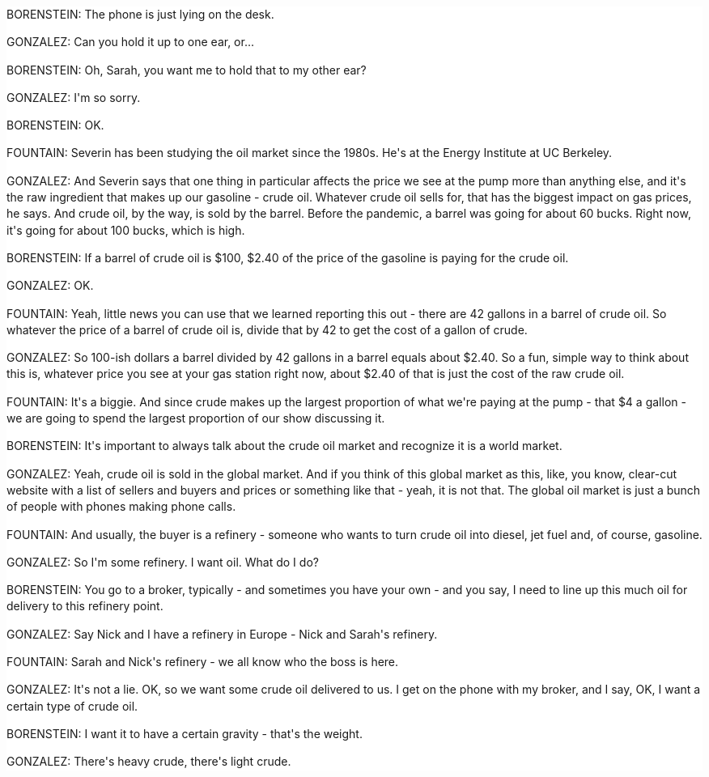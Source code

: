 BORENSTEIN: The phone is just lying on the desk.

GONZALEZ: Can you hold it up to one ear, or...

BORENSTEIN: Oh, Sarah, you want me to hold that to my other ear?

GONZALEZ: I'm so sorry.

BORENSTEIN: OK.

FOUNTAIN: Severin has been studying the oil market since the 1980s. He's at the Energy Institute at UC Berkeley.

GONZALEZ: And Severin says that one thing in particular affects the price we see at the pump more than anything else, and it's the raw ingredient that makes up our gasoline - crude oil. Whatever crude oil sells for, that has the biggest impact on gas prices, he says. And crude oil, by the way, is sold by the barrel. Before the pandemic, a barrel was going for about 60 bucks. Right now, it's going for about 100 bucks, which is high.

BORENSTEIN: If a barrel of crude oil is $100, $2.40 of the price of the gasoline is paying for the crude oil.

GONZALEZ: OK.

FOUNTAIN: Yeah, little news you can use that we learned reporting this out - there are 42 gallons in a barrel of crude oil. So whatever the price of a barrel of crude oil is, divide that by 42 to get the cost of a gallon of crude.

GONZALEZ: So 100-ish dollars a barrel divided by 42 gallons in a barrel equals about $2.40. So a fun, simple way to think about this is, whatever price you see at your gas station right now, about $2.40 of that is just the cost of the raw crude oil.

FOUNTAIN: It's a biggie. And since crude makes up the largest proportion of what we're paying at the pump - that $4 a gallon - we are going to spend the largest proportion of our show discussing it.

BORENSTEIN: It's important to always talk about the crude oil market and recognize it is a world market.

GONZALEZ: Yeah, crude oil is sold in the global market. And if you think of this global market as this, like, you know, clear-cut website with a list of sellers and buyers and prices or something like that - yeah, it is not that. The global oil market is just a bunch of people with phones making phone calls.

FOUNTAIN: And usually, the buyer is a refinery - someone who wants to turn crude oil into diesel, jet fuel and, of course, gasoline.

GONZALEZ: So I'm some refinery. I want oil. What do I do?

BORENSTEIN: You go to a broker, typically - and sometimes you have your own - and you say, I need to line up this much oil for delivery to this refinery point.

GONZALEZ: Say Nick and I have a refinery in Europe - Nick and Sarah's refinery.

FOUNTAIN: Sarah and Nick's refinery - we all know who the boss is here.

GONZALEZ: It's not a lie. OK, so we want some crude oil delivered to us. I get on the phone with my broker, and I say, OK, I want a certain type of crude oil.

BORENSTEIN: I want it to have a certain gravity - that's the weight.

GONZALEZ: There's heavy crude, there's light crude.
